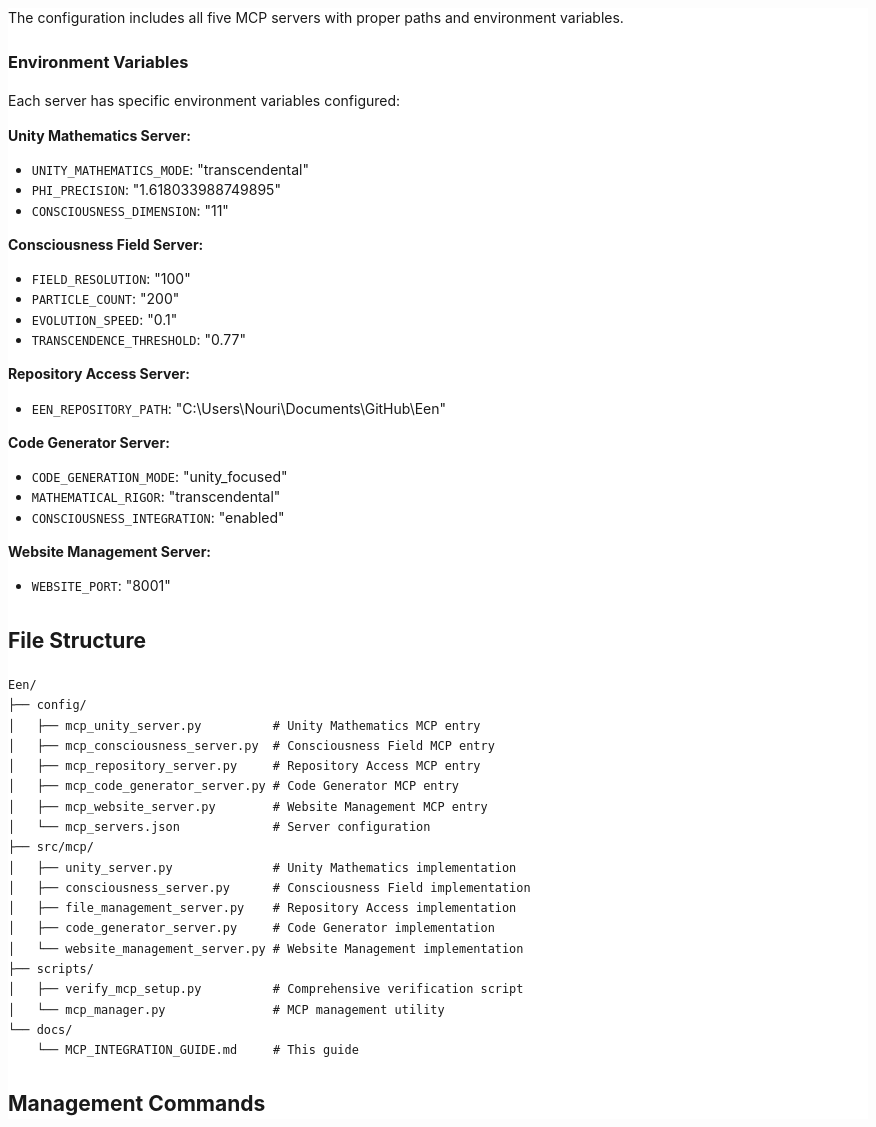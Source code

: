 The configuration includes all five MCP servers with proper paths and environment variables.

### Environment Variables

Each server has specific environment variables configured:

**Unity Mathematics Server:**
- `UNITY_MATHEMATICS_MODE`: "transcendental"
- `PHI_PRECISION`: "1.618033988749895"
- `CONSCIOUSNESS_DIMENSION`: "11"

**Consciousness Field Server:**
- `FIELD_RESOLUTION`: "100"
- `PARTICLE_COUNT`: "200"
- `EVOLUTION_SPEED`: "0.1"
- `TRANSCENDENCE_THRESHOLD`: "0.77"

**Repository Access Server:**
- `EEN_REPOSITORY_PATH`: "C:\\Users\\Nouri\\Documents\\GitHub\\Een"

**Code Generator Server:**
- `CODE_GENERATION_MODE`: "unity_focused"
- `MATHEMATICAL_RIGOR`: "transcendental"
- `CONSCIOUSNESS_INTEGRATION`: "enabled"

**Website Management Server:**
- `WEBSITE_PORT`: "8001"

## File Structure

```
Een/
├── config/
│   ├── mcp_unity_server.py          # Unity Mathematics MCP entry
│   ├── mcp_consciousness_server.py  # Consciousness Field MCP entry
│   ├── mcp_repository_server.py     # Repository Access MCP entry
│   ├── mcp_code_generator_server.py # Code Generator MCP entry
│   ├── mcp_website_server.py        # Website Management MCP entry
│   └── mcp_servers.json             # Server configuration
├── src/mcp/
│   ├── unity_server.py              # Unity Mathematics implementation
│   ├── consciousness_server.py      # Consciousness Field implementation
│   ├── file_management_server.py    # Repository Access implementation
│   ├── code_generator_server.py     # Code Generator implementation
│   └── website_management_server.py # Website Management implementation
├── scripts/
│   ├── verify_mcp_setup.py          # Comprehensive verification script
│   └── mcp_manager.py               # MCP management utility
└── docs/
    └── MCP_INTEGRATION_GUIDE.md     # This guide
```

## Management Commands
